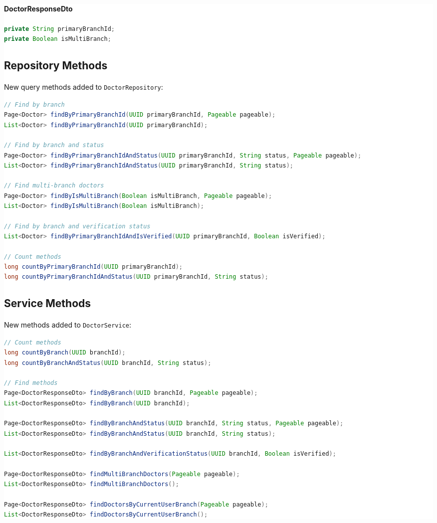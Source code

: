 #### DoctorResponseDto
```java
private String primaryBranchId;
private Boolean isMultiBranch;
```

## Repository Methods

New query methods added to `DoctorRepository`:

```java
// Find by branch
Page<Doctor> findByPrimaryBranchId(UUID primaryBranchId, Pageable pageable);
List<Doctor> findByPrimaryBranchId(UUID primaryBranchId);

// Find by branch and status
Page<Doctor> findByPrimaryBranchIdAndStatus(UUID primaryBranchId, String status, Pageable pageable);
List<Doctor> findByPrimaryBranchIdAndStatus(UUID primaryBranchId, String status);

// Find multi-branch doctors
Page<Doctor> findByIsMultiBranch(Boolean isMultiBranch, Pageable pageable);
List<Doctor> findByIsMultiBranch(Boolean isMultiBranch);

// Find by branch and verification status
List<Doctor> findByPrimaryBranchIdAndIsVerified(UUID primaryBranchId, Boolean isVerified);

// Count methods
long countByPrimaryBranchId(UUID primaryBranchId);
long countByPrimaryBranchIdAndStatus(UUID primaryBranchId, String status);
```

## Service Methods

New methods added to `DoctorService`:

```java
// Count methods
long countByBranch(UUID branchId);
long countByBranchAndStatus(UUID branchId, String status);

// Find methods
Page<DoctorResponseDto> findByBranch(UUID branchId, Pageable pageable);
List<DoctorResponseDto> findByBranch(UUID branchId);

Page<DoctorResponseDto> findByBranchAndStatus(UUID branchId, String status, Pageable pageable);
List<DoctorResponseDto> findByBranchAndStatus(UUID branchId, String status);

List<DoctorResponseDto> findByBranchAndVerificationStatus(UUID branchId, Boolean isVerified);

Page<DoctorResponseDto> findMultiBranchDoctors(Pageable pageable);
List<DoctorResponseDto> findMultiBranchDoctors();

Page<DoctorResponseDto> findDoctorsByCurrentUserBranch(Pageable pageable);
List<DoctorResponseDto> findDoctorsByCurrentUserBranch();
```
